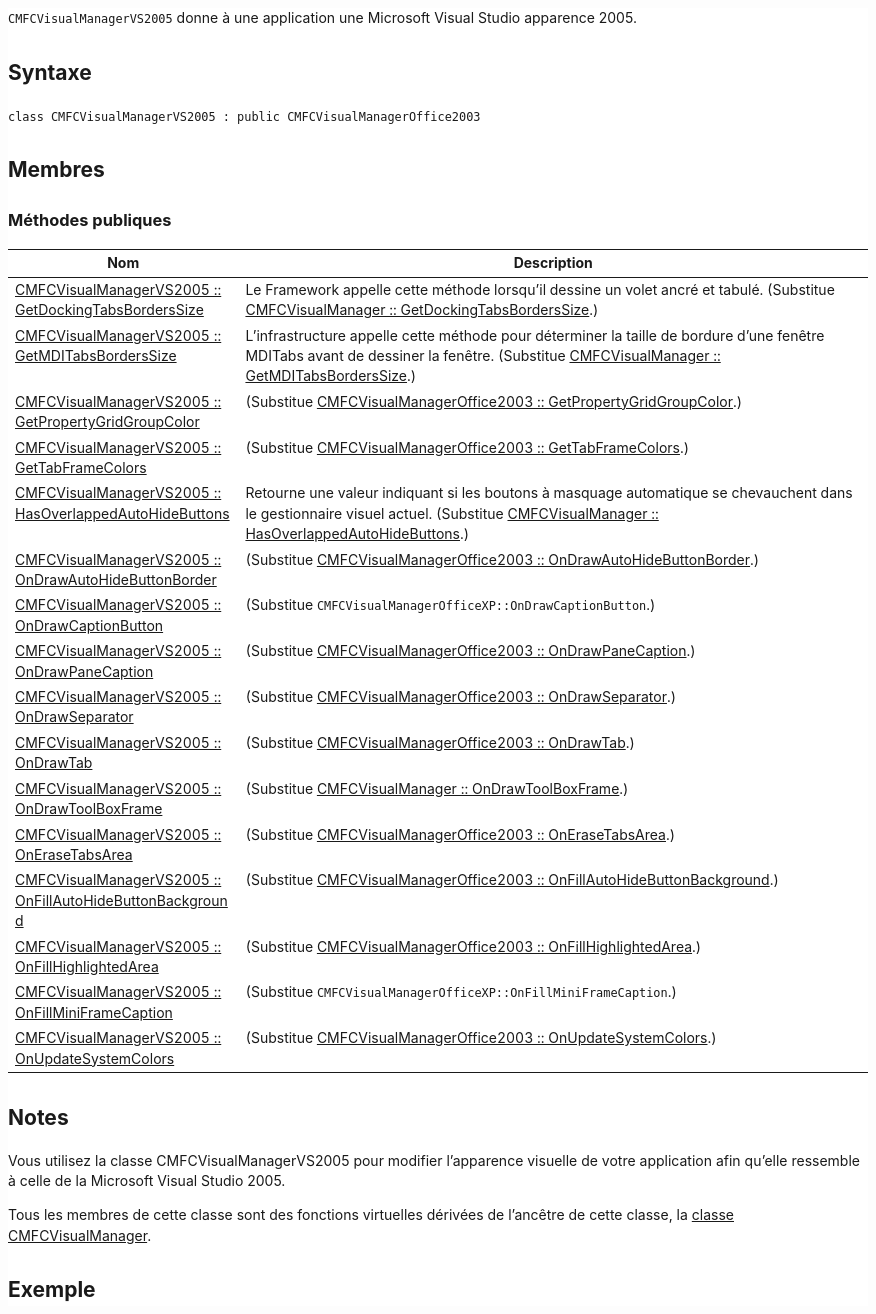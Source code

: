 `CMFCVisualManagerVS2005` donne à une application une Microsoft Visual Studio apparence 2005.

## <a name="syntax"></a>Syntaxe

```
class CMFCVisualManagerVS2005 : public CMFCVisualManagerOffice2003
```

## <a name="members"></a>Membres

### <a name="public-methods"></a>M&#233;thodes publiques

|Nom|Description|
|----------|-----------------|
|[CMFCVisualManagerVS2005 :: GetDockingTabsBordersSize](#getdockingtabsborderssize)|Le Framework appelle cette méthode lorsqu’il dessine un volet ancré et tabulé. (Substitue [CMFCVisualManager :: GetDockingTabsBordersSize](../../mfc/reference/cmfcvisualmanager-class.md#getdockingtabsborderssize).)|
|[CMFCVisualManagerVS2005 :: GetMDITabsBordersSize](#getmditabsborderssize)|L’infrastructure appelle cette méthode pour déterminer la taille de bordure d’une fenêtre MDITabs avant de dessiner la fenêtre. (Substitue [CMFCVisualManager :: GetMDITabsBordersSize](../../mfc/reference/cmfcvisualmanager-class.md#getmditabsborderssize).)|
|[CMFCVisualManagerVS2005 :: GetPropertyGridGroupColor](#getpropertygridgroupcolor)|(Substitue [CMFCVisualManagerOffice2003 :: GetPropertyGridGroupColor](../../mfc/reference/cmfcvisualmanageroffice2003-class.md#getpropertygridgroupcolor).)|
|[CMFCVisualManagerVS2005 :: GetTabFrameColors](#gettabframecolors)|(Substitue [CMFCVisualManagerOffice2003 :: GetTabFrameColors](../../mfc/reference/cmfcvisualmanageroffice2003-class.md#gettabframecolors).)|
|[CMFCVisualManagerVS2005 :: HasOverlappedAutoHideButtons](#hasoverlappedautohidebuttons)|Retourne une valeur indiquant si les boutons à masquage automatique se chevauchent dans le gestionnaire visuel actuel. (Substitue [CMFCVisualManager :: HasOverlappedAutoHideButtons](../../mfc/reference/cmfcvisualmanager-class.md#hasoverlappedautohidebuttons).)|
|[CMFCVisualManagerVS2005 :: OnDrawAutoHideButtonBorder](#ondrawautohidebuttonborder)|(Substitue [CMFCVisualManagerOffice2003 :: OnDrawAutoHideButtonBorder](../../mfc/reference/cmfcvisualmanageroffice2003-class.md#ondrawautohidebuttonborder).)|
|[CMFCVisualManagerVS2005 :: OnDrawCaptionButton](#ondrawcaptionbutton)|(Substitue `CMFCVisualManagerOfficeXP::OnDrawCaptionButton`.)|
|[CMFCVisualManagerVS2005 :: OnDrawPaneCaption](#ondrawpanecaption)|(Substitue [CMFCVisualManagerOffice2003 :: OnDrawPaneCaption](../../mfc/reference/cmfcvisualmanageroffice2003-class.md#ondrawpanecaption).)|
|[CMFCVisualManagerVS2005 :: OnDrawSeparator](#ondrawseparator)|(Substitue [CMFCVisualManagerOffice2003 :: OnDrawSeparator](../../mfc/reference/cmfcvisualmanageroffice2003-class.md#ondrawseparator).)|
|[CMFCVisualManagerVS2005 :: OnDrawTab](#ondrawtab)|(Substitue [CMFCVisualManagerOffice2003 :: OnDrawTab](../../mfc/reference/cmfcvisualmanageroffice2003-class.md#ondrawtab).)|
|[CMFCVisualManagerVS2005 :: OnDrawToolBoxFrame](#ondrawtoolboxframe)|(Substitue [CMFCVisualManager :: OnDrawToolBoxFrame](../../mfc/reference/cmfcvisualmanager-class.md#ondrawtoolboxframe).)|
|[CMFCVisualManagerVS2005 :: OnEraseTabsArea](#onerasetabsarea)|(Substitue [CMFCVisualManagerOffice2003 :: OnEraseTabsArea](../../mfc/reference/cmfcvisualmanageroffice2003-class.md#onerasetabsarea).)|
|[CMFCVisualManagerVS2005 :: OnFillAutoHideButtonBackground](#onfillautohidebuttonbackground)|(Substitue [CMFCVisualManagerOffice2003 :: OnFillAutoHideButtonBackground](../../mfc/reference/cmfcvisualmanageroffice2003-class.md#onfillautohidebuttonbackground).)|
|[CMFCVisualManagerVS2005 :: OnFillHighlightedArea](#onfillhighlightedarea)|(Substitue [CMFCVisualManagerOffice2003 :: OnFillHighlightedArea](../../mfc/reference/cmfcvisualmanageroffice2003-class.md#onfillhighlightedarea).)|
|[CMFCVisualManagerVS2005 :: OnFillMiniFrameCaption](#onfillminiframecaption)|(Substitue `CMFCVisualManagerOfficeXP::OnFillMiniFrameCaption`.)|
|[CMFCVisualManagerVS2005 :: OnUpdateSystemColors](#onupdatesystemcolors)|(Substitue [CMFCVisualManagerOffice2003 :: OnUpdateSystemColors](../../mfc/reference/cmfcvisualmanageroffice2003-class.md#onupdatesystemcolors).)|

## <a name="remarks"></a>Notes

Vous utilisez la classe CMFCVisualManagerVS2005 pour modifier l’apparence visuelle de votre application afin qu’elle ressemble à celle de la Microsoft Visual Studio 2005.

Tous les membres de cette classe sont des fonctions virtuelles dérivées de l’ancêtre de cette classe, la [classe CMFCVisualManager](../../mfc/reference/cmfcvisualmanager-class.md).

## <a name="example"></a>Exemple
